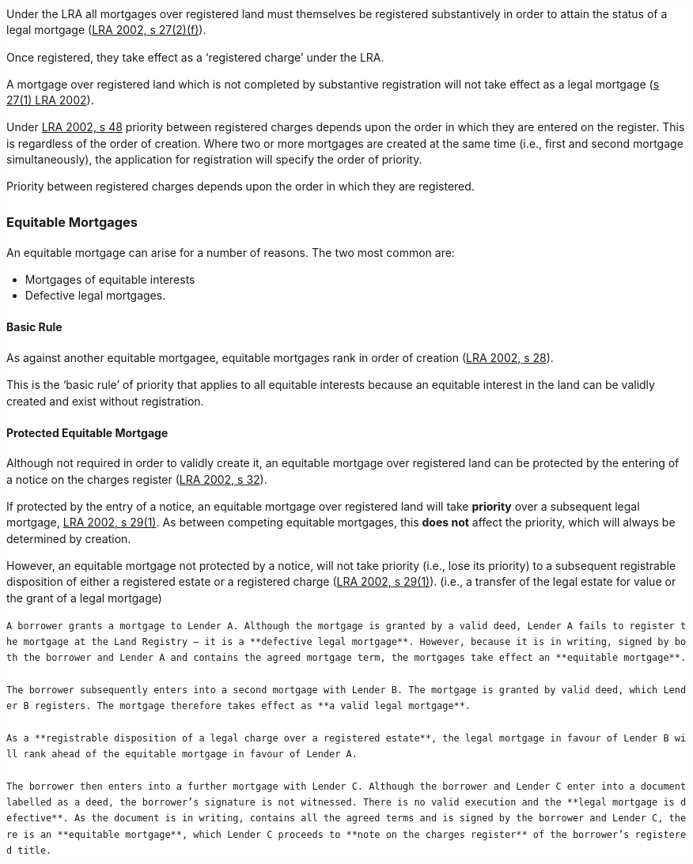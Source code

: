Under the LRA all mortgages over registered land must themselves be registered substantively in order to attain the status of a legal mortgage ([LRA 2002, s 27(2)(f)](https://www.legislation.gov.uk/ukpga/2002/9/section/27)).

Once registered, they take effect as a ‘registered charge’ under the LRA.

A mortgage over registered land which is not completed by substantive registration will not take effect as a legal mortgage ([s 27(1) LRA 2002](https://www.legislation.gov.uk/ukpga/2002/9/section/27)).

Under [LRA 2002, s 48](https://www.legislation.gov.uk/ukpga/2002/9/section/48) priority between registered charges depends upon the order in which they are entered on the register. This is regardless of the order of creation. Where two or more mortgages are created at the same time (i.e., first and second mortgage simultaneously), the application for registration will specify the order of priority.

Priority between registered charges depends upon the order in which they are registered.

### Equitable Mortgages

An equitable mortgage can arise for a number of reasons. The two most common are:

- Mortgages of equitable interests
- Defective legal mortgages.

#### Basic Rule

As against another equitable mortgagee, equitable mortgages rank in order of creation ([LRA 2002, s 28](https://www.legislation.gov.uk/ukpga/2002/9/section/28)).

This is the ‘basic rule’ of priority that applies to all equitable interests because an equitable interest in the land can be validly created and exist without registration.

#### Protected Equitable Mortgage

Although not required in order to validly create it, an equitable mortgage over registered land can be protected by the entering of a notice on the charges register ([LRA 2002, s 32](https://www.legislation.gov.uk/ukpga/2002/9/section/32)).

If protected by the entry of a notice, an equitable mortgage over registered land will take **priority** over a subsequent legal mortgage, [LRA 2002, s 29(1)](https://www.legislation.gov.uk/ukpga/2002/9/section/29). As between competing equitable mortgages, this **does not** affect the priority, which will always be determined by creation.

However, an equitable mortgage not protected by a notice, will not take priority (i.e., lose its priority) to a subsequent registrable disposition of either a registered estate or a registered charge ([LRA 2002, s 29(1)](https://www.legislation.gov.uk/ukpga/2002/9/section/29)). (i.e., a transfer of the legal estate for value or the grant of a legal mortgage)

```ad-example
A borrower grants a mortgage to Lender A. Although the mortgage is granted by a valid deed, Lender A fails to register the mortgage at the Land Registry – it is a **defective legal mortgage**. However, because it is in writing, signed by both the borrower and Lender A and contains the agreed mortgage term, the mortgages take effect an **equitable mortgage**.

The borrower subsequently enters into a second mortgage with Lender B. The mortgage is granted by valid deed, which Lender B registers. The mortgage therefore takes effect as **a valid legal mortgage**.

As a **registrable disposition of a legal charge over a registered estate**, the legal mortgage in favour of Lender B will rank ahead of the equitable mortgage in favour of Lender A.

The borrower then enters into a further mortgage with Lender C. Although the borrower and Lender C enter into a document labelled as a deed, the borrower’s signature is not witnessed. There is no valid execution and the **legal mortgage is defective**. As the document is in writing, contains all the agreed terms and is signed by the borrower and Lender C, there is an **equitable mortgage**, which Lender C proceeds to **note on the charges register** of the borrower’s registered title.

```